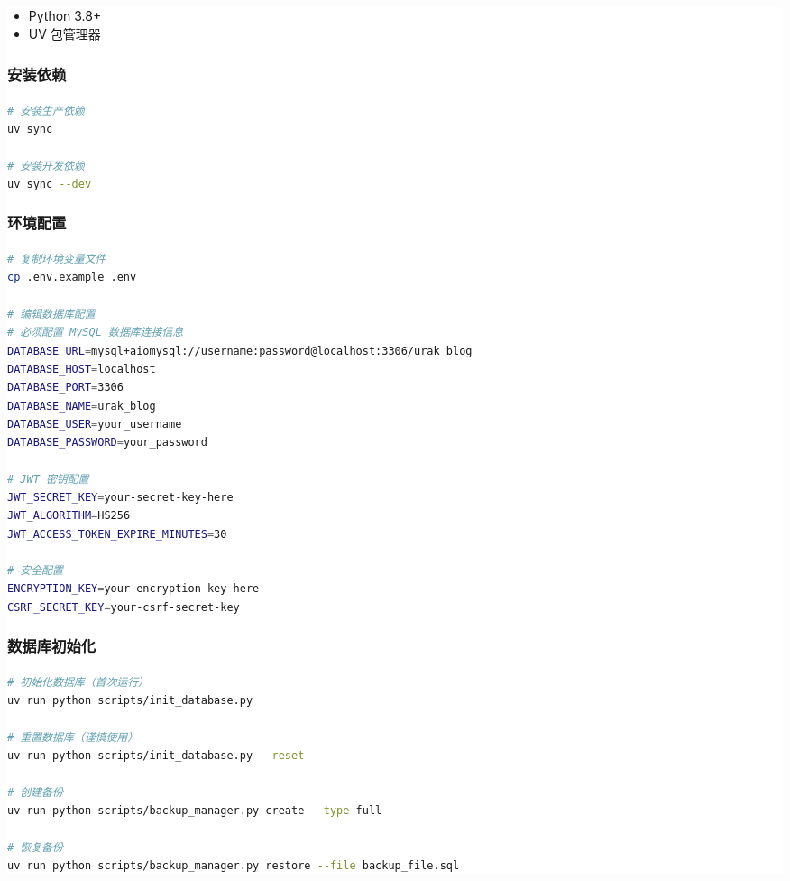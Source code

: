 - Python 3.8+
- UV 包管理器

### 安装依赖

```bash
# 安装生产依赖
uv sync

# 安装开发依赖
uv sync --dev
```

### 环境配置

```bash
# 复制环境变量文件
cp .env.example .env

# 编辑数据库配置
# 必须配置 MySQL 数据库连接信息
DATABASE_URL=mysql+aiomysql://username:password@localhost:3306/urak_blog
DATABASE_HOST=localhost
DATABASE_PORT=3306
DATABASE_NAME=urak_blog
DATABASE_USER=your_username
DATABASE_PASSWORD=your_password

# JWT 密钥配置
JWT_SECRET_KEY=your-secret-key-here
JWT_ALGORITHM=HS256
JWT_ACCESS_TOKEN_EXPIRE_MINUTES=30

# 安全配置
ENCRYPTION_KEY=your-encryption-key-here
CSRF_SECRET_KEY=your-csrf-secret-key
```

### 数据库初始化

```bash
# 初始化数据库（首次运行）
uv run python scripts/init_database.py

# 重置数据库（谨慎使用）
uv run python scripts/init_database.py --reset

# 创建备份
uv run python scripts/backup_manager.py create --type full

# 恢复备份
uv run python scripts/backup_manager.py restore --file backup_file.sql
```
